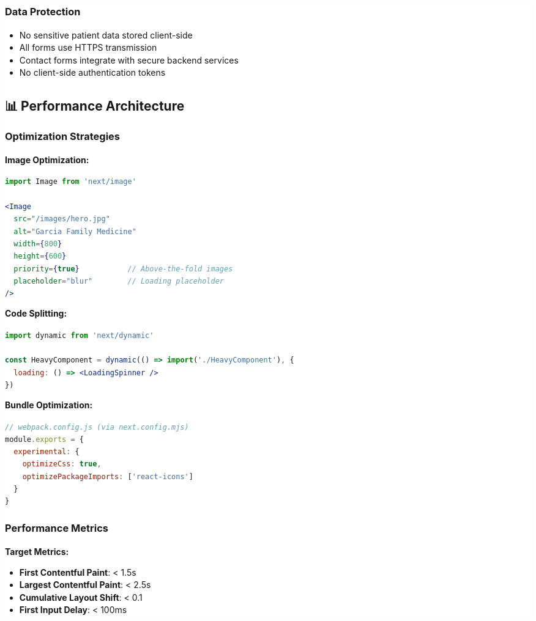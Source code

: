 ### Data Protection

- No sensitive patient data stored client-side
- All forms use HTTPS transmission
- Contact forms integrate with secure backend services
- No client-side authentication tokens

## 📊 Performance Architecture

### Optimization Strategies

**Image Optimization:**
```jsx
import Image from 'next/image'

<Image
  src="/images/hero.jpg"
  alt="Garcia Family Medicine"
  width={800}
  height={600}
  priority={true}           // Above-the-fold images
  placeholder="blur"        // Loading placeholder
/>
```

**Code Splitting:**
```jsx
import dynamic from 'next/dynamic'

const HeavyComponent = dynamic(() => import('./HeavyComponent'), {
  loading: () => <LoadingSpinner />
})
```

**Bundle Optimization:**
```javascript
// webpack.config.js (via next.config.mjs)
module.exports = {
  experimental: {
    optimizeCss: true,
    optimizePackageImports: ['react-icons']
  }
}
```

### Performance Metrics

**Target Metrics:**
- **First Contentful Paint**: < 1.5s
- **Largest Contentful Paint**: < 2.5s
- **Cumulative Layout Shift**: < 0.1
- **First Input Delay**: < 100ms
